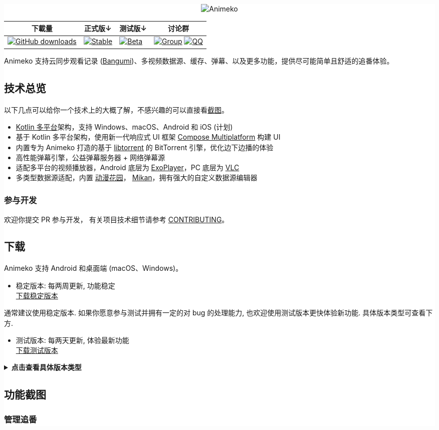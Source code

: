 <div align="center">

![Animeko](https://socialify.git.ci/open-ani/animeko/image?description=1&descriptionEditable=%E9%9B%86%E6%89%BE%E7%95%AA%E3%80%81%E8%BF%BD%E7%95%AA%E3%80%81%E7%9C%8B%E7%95%AA%E7%9A%84%E4%B8%80%E7%AB%99%E5%BC%8F%E5%BC%B9%E5%B9%95%E8%BF%BD%E7%95%AA%E5%B9%B3%E5%8F%B0&font=Jost&logo=https%3A%2F%2Fraw.githubusercontent.com%2Fopen-ani%2Fanimeko%2Frefs%2Fheads%2Fmain%2F.github%2Fassets%2Flogo.png&name=1&owner=1&pattern=Plus&theme=Light)

| 下載量                                                                                                                                                                                                                | 正式版↓                                                                                                                                                                         | 测试版↓                                                                                                                                                                                    | 讨论群                                                                                                                                                                                                                                                                                                                                                                                                           |
|--------------------------------------------------------------------------------------------------------------------------------------------------------------------------------------------------------------------|------------------------------------------------------------------------------------------------------------------------------------------------------------------------------|-----------------------------------------------------------------------------------------------------------------------------------------------------------------------------------------|---------------------------------------------------------------------------------------------------------------------------------------------------------------------------------------------------------------------------------------------------------------------------------------------------------------------------------------------------------------------------------------------------------------|
| [![GitHub downloads](https://img.shields.io/github/downloads/open-ani/ani/total?label=Downloads&labelColor=27303D&color=0D1117&logo=github&logoColor=FFFFFF&style=flat)](https://github.com/open-ani/ani/releases) | [![Stable](https://img.shields.io/github/release/open-ani/ani.svg?maxAge=3600&label=Stable&labelColor=06599d&color=043b69)](https://github.com/open-ani/ani/releases/latest) | [![Beta](https://img.shields.io/github/v/release/open-ani/ani.svg?maxAge=3600&label=Beta&labelColor=2c2c47&color=1c1c39&include_prereleases)](https://github.com/open-ani/ani/releases) | [![Group](https://img.shields.io/badge/Telegram-2CA5E0?style=flat-squeare&logo=telegram&logoColor=white)](https://t.me/openani) [![QQ](https://img.shields.io/badge/927170241-EB1923?logo=tencent-qq&logoColor=white)](http://qm.qq.com/cgi-bin/qm/qr?_wv=1027&k=2EbZ0Qxe-fI_AHJLCMnSIOnqw-nfrFH5&authKey=L31zTMwfbMG0FhIgt8xNHGOFPHc531mSw2YzUVupHLRJ4L2f8xerAd%2ByNl4OigRK&noverify=0&group_code=927170241) |

</div>

[dmhy]: http://www.dmhy.org/

[Bangumi]: http://bangumi.tv

[ddplay]: https://www.dandanplay.com/

[Compose Multiplatform]: https://www.jetbrains.com/compose-multiplatform/

[acg.rip]: https://acg.rip

[Mikan]: https://mikanani.me/

[Ikaros]: https://ikaros.run/

[Kotlin Multiplatform]: https://kotlinlang.org/docs/multiplatform.html

[ExoPlayer]: https://developer.android.com/media/media3/exoplayer

[VLC]: https://www.videolan.org/vlc/

[libtorrent]: https://libtorrent.org/

Animeko 支持云同步观看记录 ([Bangumi][Bangumi])、多视频数据源、缓存、弹幕、以及更多功能，提供尽可能简单且舒适的追番体验。

## 技术总览

以下几点可以给你一个技术上的大概了解，不感兴趣的可以直接看[截图](#功能截图)。

- [Kotlin 多平台][Kotlin Multiplatform]架构，支持 Windows、macOS、Android 和 iOS (计划)
- 基于 Kotlin 多平台架构，使用新一代响应式 UI 框架 [Compose Multiplatform][Compose Multiplatform] 构建
  UI
- 内置专为 Animeko 打造的基于 [libtorrent][libtorrent] 的 BitTorrent 引擎，优化边下边播的体验
- 高性能弹幕引擎，公益弹幕服务器 + 网络弹幕源
- 适配多平台的视频播放器，Android 底层为 [ExoPlayer][ExoPlayer]，PC 底层为 [VLC][VLC]
- 多类型数据源适配，内置 [动漫花园][dmhy]， [Mikan]，拥有强大的自定义数据源编辑器

### 参与开发

欢迎你提交 PR 参与开发，
有关项目技术细节请参考 [CONTRIBUTING](docs/contributing/README.md)。

## 下载

Animeko 支持 Android 和桌面端 (macOS、Windows)。

- 稳定版本: 每两周更新, 功能稳定  
  [下载稳定版本](https://github.com/Him188/ani/releases/latest)

通常建议使用稳定版本. 如果你愿意参与测试并拥有一定的对 bug 的处理能力, 也欢迎使用测试版本更快体验新功能.
具体版本类型可查看下方.

- 测试版本: 每两天更新, 体验最新功能  
  [下载测试版本](https://github.com/Him188/ani/releases)

<details><summary> <b>点击查看具体版本类型</b> </summary></details>

## 功能截图

### 管理追番
